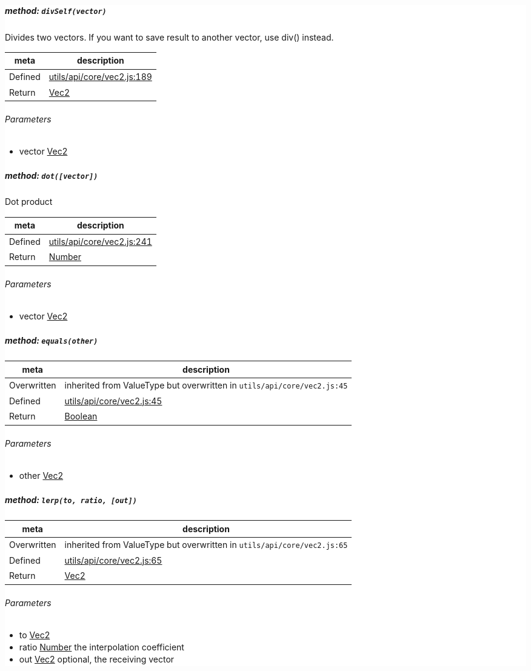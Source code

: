 
##### method: `divSelf(vector)`

Divides two vectors. If you want to save result to another vector, use div() instead.

| meta | description |
|------|-------------|
| Defined | [utils/api/core/vec2.js:189](../files/utils_api_core_vec2.js.md#l189) |
| Return 		 | <a href="../classes/Vec2.html" class="crosslink">Vec2</a> 

###### Parameters
- vector <a href="../classes/Vec2.html" class="crosslink">Vec2</a>  


##### method: `dot([vector])`

Dot product

| meta | description |
|------|-------------|
| Defined | [utils/api/core/vec2.js:241](../files/utils_api_core_vec2.js.md#l241) |
| Return 		 | <a href="https://developer.mozilla.org/en/JavaScript/Reference/Global_Objects/Number" class="crosslink external" target="_blank">Number</a> 

###### Parameters
- vector <a href="../classes/Vec2.html" class="crosslink">Vec2</a>  


##### method: `equals(other)`



| meta | description |
|------|-------------|
| Overwritten | inherited from ValueType but overwritten in `utils/api/core/vec2.js:45` |
| Defined | [utils/api/core/vec2.js:45](../files/utils_api_core_vec2.js.md#l45) |
| Return 		 | <a href="https://developer.mozilla.org/en/JavaScript/Reference/Global_Objects/Boolean" class="crosslink external" target="_blank">Boolean</a> 

###### Parameters
- other <a href="../classes/Vec2.html" class="crosslink">Vec2</a>  


##### method: `lerp(to, ratio, [out])`



| meta | description |
|------|-------------|
| Overwritten | inherited from ValueType but overwritten in `utils/api/core/vec2.js:65` |
| Defined | [utils/api/core/vec2.js:65](../files/utils_api_core_vec2.js.md#l65) |
| Return 		 | <a href="../classes/Vec2.html" class="crosslink">Vec2</a> 

###### Parameters
- to <a href="../classes/Vec2.html" class="crosslink">Vec2</a>  
- ratio <a href="https://developer.mozilla.org/en/JavaScript/Reference/Global_Objects/Number" class="crosslink external" target="_blank">Number</a> the interpolation coefficient
- out <a href="../classes/Vec2.html" class="crosslink">Vec2</a> optional, the receiving vector
